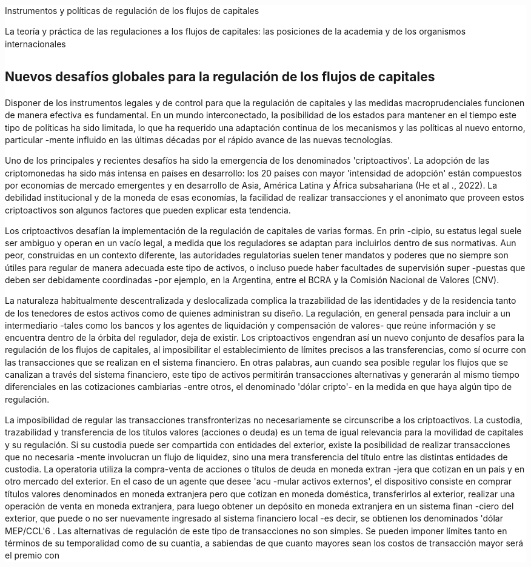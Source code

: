 Instrumentos y políticas de regulación de los flujos de capitales

La teoría y práctica de las regulaciones a los flujos de capitales: las posiciones de la academia y de los organismos internacionales

## Nuevos desafíos globales para la regulación de los flujos de capitales

Disponer de los instrumentos legales y de control para que la regulación de capitales y las medidas macroprudenciales funcionen de manera efectiva es fundamental. En un mundo interconectado, la posibilidad de los estados para mantener en el tiempo este tipo de políticas ha sido limitada, lo que ha requerido una adaptación continua de los mecanismos y las políticas al nuevo entorno, particular -mente influido en las últimas décadas por el rápido avance de las nuevas tecnologías.

Uno de los principales y recientes desafíos ha sido la emergencia de los denominados 'criptoactivos'. La adopción de las criptomonedas ha sido más intensa en países en desarrollo: los 20 países con mayor 'intensidad de adopción' están compuestos por economías de mercado emergentes y en desarrollo de Asia, América Latina y África subsahariana (He et al ., 2022). La debilidad institucional y de la moneda de esas economías, la facilidad de realizar transacciones y el anonimato que proveen estos criptoactivos son algunos factores que pueden explicar esta tendencia.

Los criptoactivos desafían la implementación de la regulación de capitales de varias formas. En prin -cipio, su estatus legal suele ser ambiguo y operan en un vacío legal, a medida que los reguladores se adaptan para incluirlos dentro de sus normativas. Aun peor, construidas en un contexto diferente, las autoridades regulatorias suelen tener mandatos y poderes que no siempre son útiles para regular de manera adecuada este tipo de activos, o incluso puede haber facultades de supervisión super -puestas que deben ser debidamente coordinadas -por ejemplo, en la Argentina, entre el BCRA y la Comisión Nacional de Valores (CNV).

La naturaleza habitualmente descentralizada y deslocalizada complica la trazabilidad de las identidades y de la residencia tanto de los tenedores de estos activos como de quienes administran su diseño. La regulación, en general pensada para incluir a un intermediario -tales como los bancos y los agentes de liquidación y compensación de valores- que reúne información y se encuentra dentro de la órbita del regulador, deja de existir. Los criptoactivos engendran así un nuevo conjunto de desafíos para la regulación de los flujos de capitales, al imposibilitar el establecimiento de límites precisos a las transferencias, como sí ocurre con las transacciones que se realizan en el sistema financiero. En otras palabras, aun cuando sea posible regular los flujos que se canalizan a través del sistema financiero, este tipo de activos permitirán transacciones alternativas y generarán al mismo tiempo diferenciales en las cotizaciones cambiarias -entre otros, el denominado 'dólar cripto'- en la medida en que haya algún tipo de regulación.

La imposibilidad de regular las transacciones transfronterizas no necesariamente se circunscribe a los criptoactivos. La custodia, trazabilidad y transferencia de los títulos valores (acciones o deuda) es un tema de igual relevancia para la movilidad de capitales y su regulación. Si su custodia puede ser compartida con entidades del exterior, existe la posibilidad de realizar transacciones que no necesaria -mente involucran un flujo de liquidez, sino una mera transferencia del título entre las distintas entidades de custodia. La operatoria utiliza la compra-venta de acciones o títulos de deuda en moneda extran -jera que cotizan en un país y en otro mercado del exterior. En el caso de un agente que desee 'acu -mular activos externos', el dispositivo consiste en comprar títulos valores denominados en moneda extranjera pero que cotizan en moneda doméstica, transferirlos al exterior, realizar una operación de venta en moneda extranjera, para luego obtener un depósito en moneda extranjera en un sistema finan -ciero del exterior, que puede o no ser nuevamente ingresado al sistema financiero local -es decir, se obtienen los denominados 'dólar MEP/CCL'6 . Las alternativas de regulación de este tipo de transacciones no son simples. Se pueden imponer límites tanto en términos de su temporalidad como de su cuantía, a sabiendas de que cuanto mayores sean los costos de transacción mayor será el premio con
